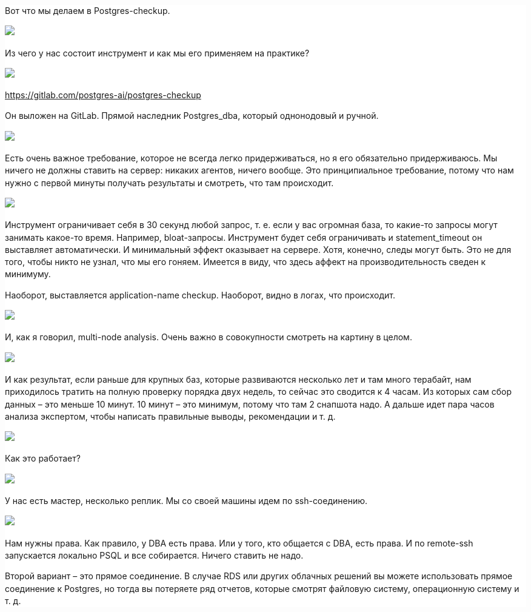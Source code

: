Вот что мы делаем в Postgres-checkup.

![](https://habrastorage.org/webt/9m/0p/l9/9m0pl9nhsa5vrilalbep6sj2pzy.png)

Из чего у нас состоит инструмент и как мы его применяем на практике?

**![](https://habrastorage.org/webt/e_/ci/k3/e_cik3tluf1srdfbh_id0_qrx-4.png)**

https://gitlab.com/postgres-ai/postgres-checkup

Он выложен на GitLab. Прямой наследник Postgres_dba, который однонодовый и ручной.

![](https://habrastorage.org/webt/sy/zl/gd/syzlgd5adqhm_h7bsh5dj1w4nv4.png)

Есть очень важное требование, которое не всегда легко придерживаться, но я его обязательно придерживаюсь. Мы ничего не должны ставить на сервер: никаких агентов, ничего вообще. Это принципиальное требование, потому что нам нужно с первой минуты получать результаты и смотреть, что там происходит. 

**![](https://habrastorage.org/webt/uz/hs/oh/uzhsohvjlryjawtjf-daduay964.png)**

Инструмент ограничивает себя в 30 секунд любой запрос, т. е. если у вас огромная база, то какие-то запросы могут занимать какое-то время. Например, bloat-запросы. Инструмент будет себя ограничивать и statement_timeout он выставляет автоматически. И минимальный эффект оказывает на сервере. Хотя, конечно, следы могут быть. Это не для того, чтобы никто не узнал, что мы его гоняем. Имеется в виду, что здесь аффект на производительность сведен к минимуму. 

Наоборот, выставляется application-name checkup. Наоборот, видно в логах, что происходит. 

![](https://habrastorage.org/webt/vz/ze/ik/vzzeiki5m9plbx8vs4xukklxnr8.png)

И, как я говорил, multi-node analysis. Очень важно в совокупности смотреть на картину в целом. 

![](https://habrastorage.org/webt/m9/x5/n7/m9x5n7krtdrqkknf7xp8tpo2zlc.png)

И как результат, если раньше для крупных баз, которые развиваются несколько лет и там много терабайт, нам приходилось тратить на полную проверку порядка двух недель, то сейчас это сводится к 4 часам. Из которых сам сбор данных – это меньше 10 минут. 10 минут – это минимум, потому что там 2 снапшота надо. А дальше идет пара часов анализа экспертом, чтобы написать правильные выводы, рекомендации и т. д. 

![](https://habrastorage.org/webt/an/qs/ve/anqsved8vtxotnu36oywjkdzrae.png)

Как это работает? 

![](https://habrastorage.org/webt/at/nd/00/atnd00ibjj_uwawkap7res2vokk.png)

У нас есть мастер, несколько реплик. Мы со своей машины идем по ssh-соединению. 

![](https://habrastorage.org/webt/ca/fv/ku/cafvkubuaphxv5fasmtpddkbe4w.png)

Нам нужны права. Как правило, у DBA есть права. Или у того, кто общается с DBA, есть права. И по remote-ssh запускается локально PSQL и все собирается. Ничего ставить не надо. 

Второй вариант – это прямое соединение. В случае RDS или других облачных решений вы можете использовать прямое соединение к Postgres, но тогда вы потеряете ряд отчетов, которые смотрят файловую систему, операционную систему и т. д. 
